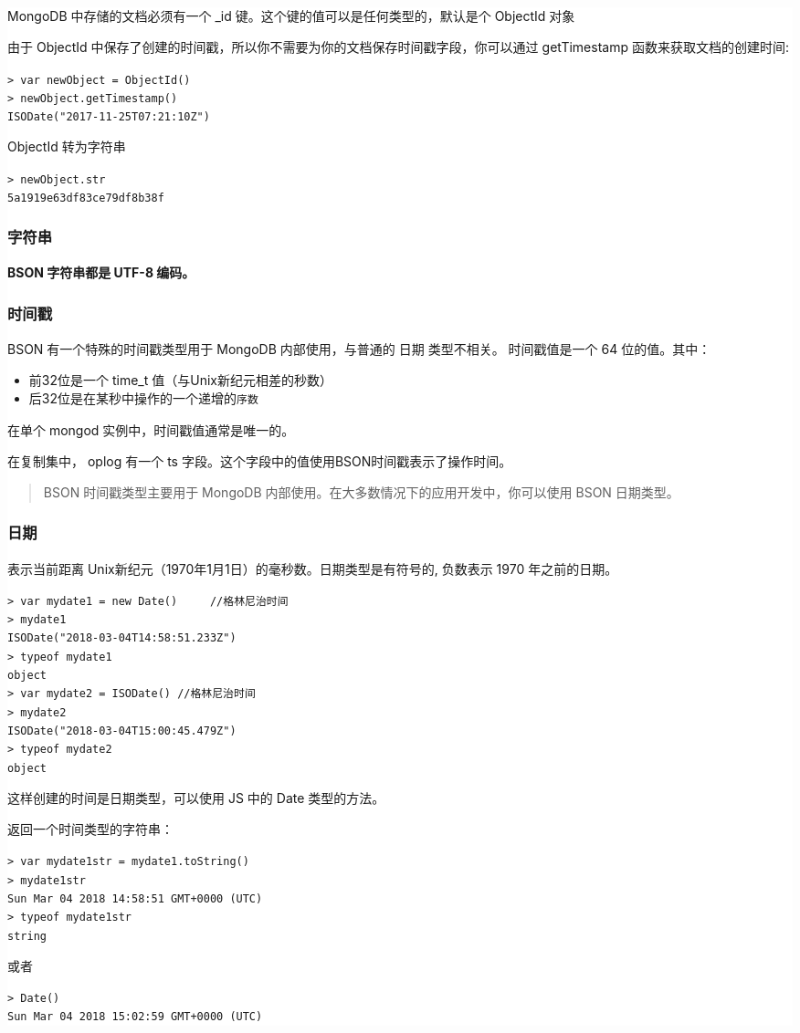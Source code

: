 MongoDB 中存储的文档必须有一个 _id 键。这个键的值可以是任何类型的，默认是个 ObjectId 对象

由于 ObjectId 中保存了创建的时间戳，所以你不需要为你的文档保存时间戳字段，你可以通过 getTimestamp 函数来获取文档的创建时间:

```
> var newObject = ObjectId()
> newObject.getTimestamp()
ISODate("2017-11-25T07:21:10Z")
```

ObjectId 转为字符串

```
> newObject.str
5a1919e63df83ce79df8b38f
```



### 字符串

**BSON 字符串都是 UTF-8 编码。**



### 时间戳

BSON 有一个特殊的时间戳类型用于 MongoDB 内部使用，与普通的 日期 类型不相关。 时间戳值是一个 64 位的值。其中：

-   前32位是一个 time_t 值（与Unix新纪元相差的秒数）
-   后32位是在某秒中操作的一个递增的`序数`

在单个 mongod 实例中，时间戳值通常是唯一的。

在复制集中， oplog 有一个 ts 字段。这个字段中的值使用BSON时间戳表示了操作时间。

>   BSON 时间戳类型主要用于 MongoDB 内部使用。在大多数情况下的应用开发中，你可以使用 BSON 日期类型。



### 日期

表示当前距离 Unix新纪元（1970年1月1日）的毫秒数。日期类型是有符号的, 负数表示 1970 年之前的日期。

```
> var mydate1 = new Date()     //格林尼治时间
> mydate1
ISODate("2018-03-04T14:58:51.233Z")
> typeof mydate1
object
> var mydate2 = ISODate() //格林尼治时间
> mydate2
ISODate("2018-03-04T15:00:45.479Z")
> typeof mydate2
object
```

这样创建的时间是日期类型，可以使用 JS 中的 Date 类型的方法。

返回一个时间类型的字符串：

```
> var mydate1str = mydate1.toString()
> mydate1str
Sun Mar 04 2018 14:58:51 GMT+0000 (UTC) 
> typeof mydate1str
string
```

或者

```
> Date()
Sun Mar 04 2018 15:02:59 GMT+0000 (UTC)   
```
